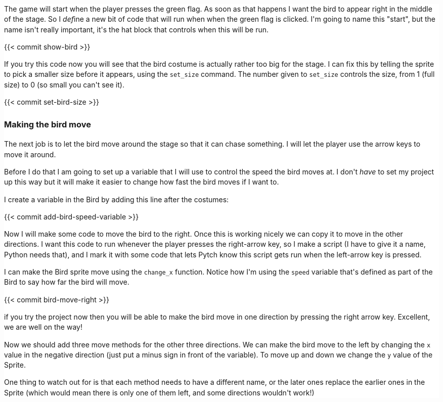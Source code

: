 The game will start when the player presses the green flag. As soon as
that happens I want the bird to appear right in the middle of the
stage. So I *def*ine a new bit of code that will run when when the
green flag is clicked. I'm going to name this "start", but the name
isn't really important, it's the hat block that controls when this
will be run.

{{< commit show-bird >}}

If you try this code now you will see that the bird costume is
actually rather too big for the stage. I can fix this by telling the
sprite to pick a smaller size before it appears, using the
``set_size`` command. The number given to ``set_size`` controls the
size, from 1 (full size) to 0 (so small you can't see it).

{{< commit set-bird-size >}}

### Making the bird move

The next job is to let the bird move around the stage so that it can
chase something. I will let the player use the arrow keys to move it around.

Before I do that I am going to set up a variable that I will use to
control the speed the bird moves at. I don't _have_ to set my project
up this way but it will make it easier to change how fast the bird
moves if I want to.

I create a variable in the Bird by adding this line after the costumes:

{{< commit add-bird-speed-variable >}}

Now I will make some code to move the bird to the right. Once this is
working nicely we can copy it to move in the other directions. I want
this code to run whenever the player presses the right-arrow key, so I
make a script (I have to give it a name, Python needs that), and I
mark it with some code that lets Pytch know this script gets run when
the left-arrow key is pressed.

I can make the Bird sprite move using the ``change_x``
function. Notice how I'm using the ``speed`` variable that's defined
as part of the Bird to say how far the bird will move.

{{< commit bird-move-right >}}

if you try the project now then you will be able to make the bird move
in one direction by pressing the right arrow key. Excellent, we are
well on the way!

Now we should add three move methods for the other three
directions. We can make the bird move to the left by changing the
``x`` value in the negative direction (just put a minus sign in front
of the variable). To move up and down we change the ``y`` value of the
Sprite.

One thing to watch out for is that each method needs to have a
different name, or the later ones replace the earlier ones in the
Sprite (which would mean there is only one of them left, and some
directions wouldn't work!)
